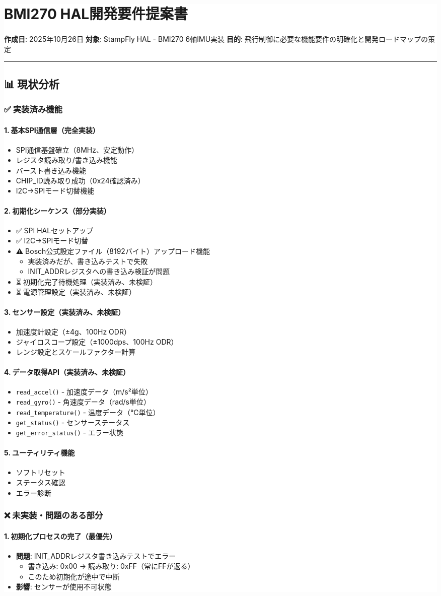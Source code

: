 # BMI270 HAL開発要件提案書

**作成日**: 2025年10月26日
**対象**: StampFly HAL - BMI270 6軸IMU実装
**目的**: 飛行制御に必要な機能要件の明確化と開発ロードマップの策定

---

## 📊 現状分析

### ✅ 実装済み機能

#### 1. 基本SPI通信層（完全実装）
- SPI通信基盤確立（8MHz、安定動作）
- レジスタ読み取り/書き込み機能
- バースト書き込み機能
- CHIP_ID読み取り成功（0x24確認済み）
- I2C→SPIモード切替機能

#### 2. 初期化シーケンス（部分実装）
- ✅ SPI HALセットアップ
- ✅ I2C→SPIモード切替
- ⚠️ Bosch公式設定ファイル（8192バイト）アップロード機能
  - 実装済みだが、書き込みテストで失敗
  - INIT_ADDRレジスタへの書き込み検証が問題
- ⏳ 初期化完了待機処理（実装済み、未検証）
- ⏳ 電源管理設定（実装済み、未検証）

#### 3. センサー設定（実装済み、未検証）
- 加速度計設定（±4g、100Hz ODR）
- ジャイロスコープ設定（±1000dps、100Hz ODR）
- レンジ設定とスケールファクター計算

#### 4. データ取得API（実装済み、未検証）
- `read_accel()` - 加速度データ（m/s²単位）
- `read_gyro()` - 角速度データ（rad/s単位）
- `read_temperature()` - 温度データ（℃単位）
- `get_status()` - センサーステータス
- `get_error_status()` - エラー状態

#### 5. ユーティリティ機能
- ソフトリセット
- ステータス確認
- エラー診断

### ❌ 未実装・問題のある部分

#### 1. 初期化プロセスの完了（最優先）
- **問題**: INIT_ADDRレジスタ書き込みテストでエラー
  - 書き込み: 0x00 → 読み取り: 0xFF（常にFFが返る）
  - このため初期化が途中で中断
- **影響**: センサーが使用不可状態
